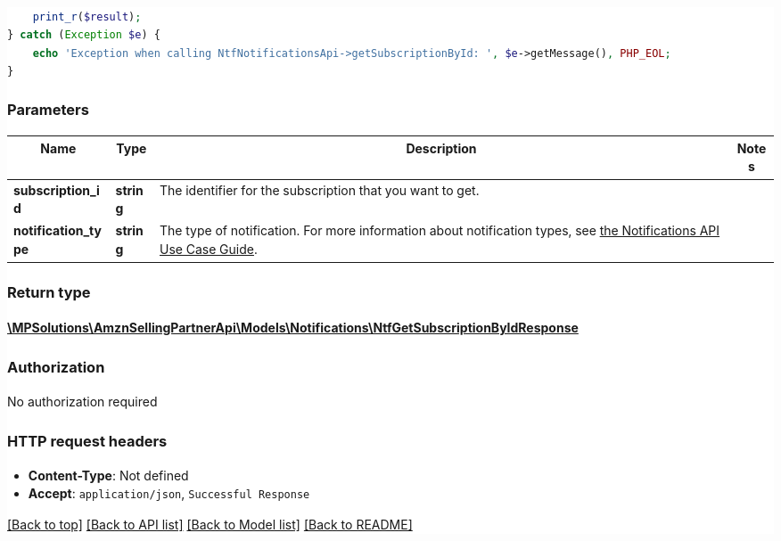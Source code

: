 ```php
    print_r($result);
} catch (Exception $e) {
    echo 'Exception when calling NtfNotificationsApi->getSubscriptionById: ', $e->getMessage(), PHP_EOL;
}
```

### Parameters

Name | Type | Description  | Notes
------------- | ------------- | ------------- | -------------
 **subscription_id** | **string**| The identifier for the subscription that you want to get. |
 **notification_type** | **string**| The type of notification.   For more information about notification types, see [the Notifications API Use Case Guide](doc:notifications-api-v1-use-case-guide). |

### Return type

[**\MPSolutions\AmznSellingPartnerApi\Models\Notifications\NtfGetSubscriptionByIdResponse**](../Model/NtfGetSubscriptionByIdResponse.md)

### Authorization

No authorization required

### HTTP request headers

- **Content-Type**: Not defined
- **Accept**: `application/json`, `Successful Response`

[[Back to top]](#) [[Back to API list]](../../README.md#endpoints)
[[Back to Model list]](../../README.md#models)
[[Back to README]](../../README.md)
